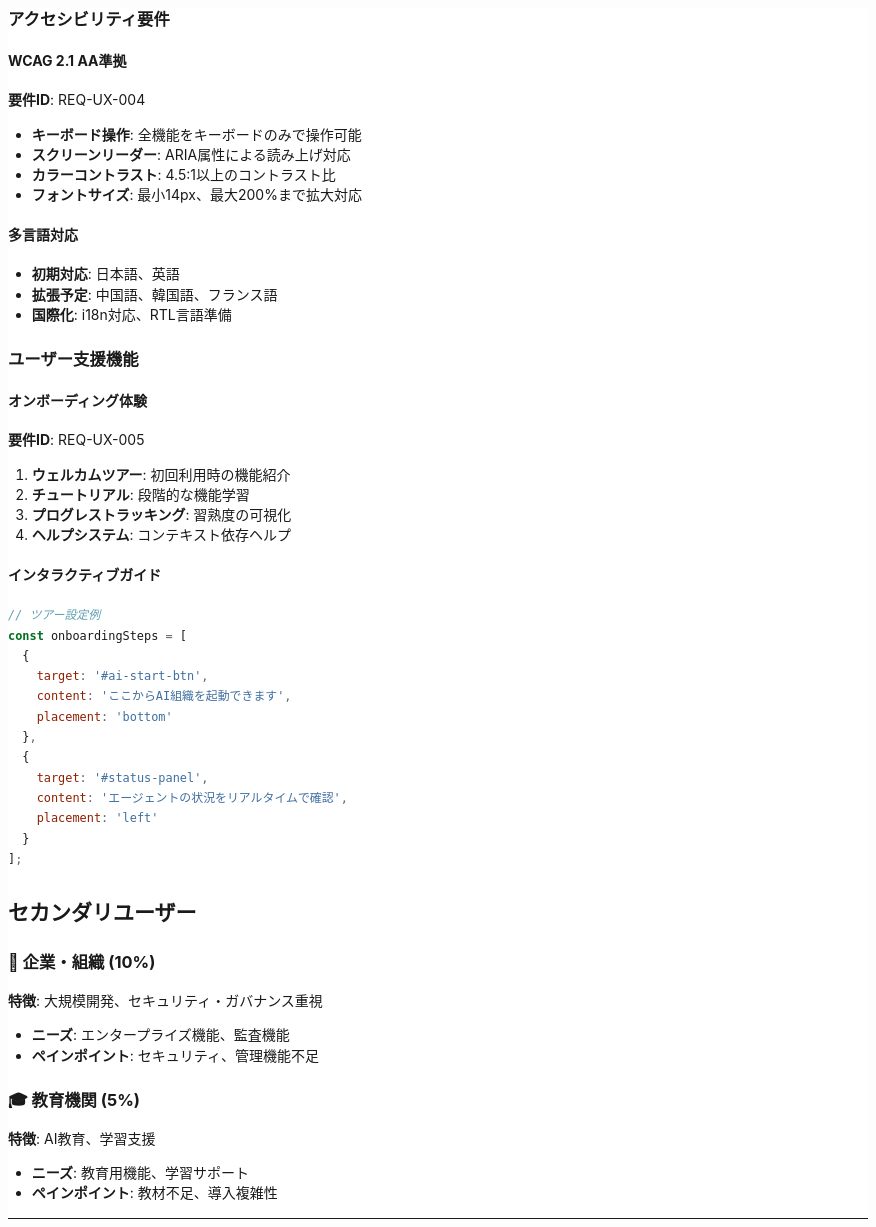 ### アクセシビリティ要件

#### WCAG 2.1 AA準拠
**要件ID**: REQ-UX-004

- **キーボード操作**: 全機能をキーボードのみで操作可能
- **スクリーンリーダー**: ARIA属性による読み上げ対応
- **カラーコントラスト**: 4.5:1以上のコントラスト比
- **フォントサイズ**: 最小14px、最大200%まで拡大対応

#### 多言語対応
- **初期対応**: 日本語、英語
- **拡張予定**: 中国語、韓国語、フランス語
- **国際化**: i18n対応、RTL言語準備

### ユーザー支援機能

#### オンボーディング体験
**要件ID**: REQ-UX-005

1. **ウェルカムツアー**: 初回利用時の機能紹介
2. **チュートリアル**: 段階的な機能学習
3. **プログレストラッキング**: 習熟度の可視化
4. **ヘルプシステム**: コンテキスト依存ヘルプ

#### インタラクティブガイド
```javascript
// ツアー設定例
const onboardingSteps = [
  {
    target: '#ai-start-btn',
    content: 'ここからAI組織を起動できます',
    placement: 'bottom'
  },
  {
    target: '#status-panel', 
    content: 'エージェントの状況をリアルタイムで確認',
    placement: 'left'
  }
];
```

## セカンダリユーザー

### 🏢 企業・組織 (10%)
**特徴**: 大規模開発、セキュリティ・ガバナンス重視
- **ニーズ**: エンタープライズ機能、監査機能
- **ペインポイント**: セキュリティ、管理機能不足

### 🎓 教育機関 (5%)
**特徴**: AI教育、学習支援
- **ニーズ**: 教育用機能、学習サポート
- **ペインポイント**: 教材不足、導入複雑性

---